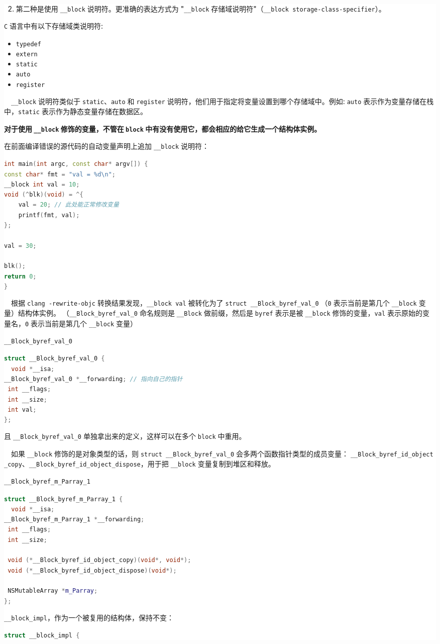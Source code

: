 2. 第二种是使用 `__block` 说明符。更准确的表达方式为 "`__block` 存储域说明符"（`__block storage-class-specifier`）。

`C` 语言中有以下存储域类说明符:

+ `typedef`
+ `extern`
+ `static`
+ `auto`
+ `register`

&emsp;`__block` 说明符类似于 `static`、`auto` 和 `register` 说明符，他们用于指定将变量设置到哪个存储域中。例如: `auto` 表示作为变量存储在栈中，`static` 表示作为静态变量存储在数据区。

**对于使用 `__block` 修饰的变量，不管在 `block` 中有没有使用它，都会相应的给它生成一个结构体实例。**

在前面编译错误的源代码的自动变量声明上追加 `__block` 说明符：
```c++
int main(int argc, const char* argv[]) {
const char* fmt = "val = %d\n";
__block int val = 10;
void (^blk)(void) = ^{
    val = 20; // 此处能正常修改变量
    printf(fmt, val);
};

val = 30;

blk();
return 0;
}
```
&emsp;根据 `clang -rewrite-objc` 转换结果发现，`__block val` 被转化为了 `struct __Block_byref_val_0` （`0` 表示当前是第几个 `__block` 变量）结构体实例。
（`__Block_byref_val_0` 命名规则是 `__Block` 做前缀，然后是 `byref` 表示是被 `__block` 修饰的变量，`val` 表示原始的变量名，`0` 表示当前是第几个 `__block` 变量）

`__Block_byref_val_0`
```c++
struct __Block_byref_val_0 {
  void *__isa;
__Block_byref_val_0 *__forwarding; // 指向自己的指针
 int __flags;
 int __size;
 int val;
};
```
且 `__Block_byref_val_0` 单独拿出来的定义，这样可以在多个 `block` 中重用。

&emsp;如果 `__block` 修饰的是对象类型的话，则 `struct __Block_byref_val_0` 会多两个函数指针类型的成员变量： `__Block_byref_id_object_copy`、`__Block_byref_id_object_dispose`，用于把 `__block` 变量复制到堆区和释放。

`__Block_byref_m_Parray_1`

```c++
struct __Block_byref_m_Parray_1 {
  void *__isa;
__Block_byref_m_Parray_1 *__forwarding;
 int __flags;
 int __size;
 
 void (*__Block_byref_id_object_copy)(void*, void*);
 void (*__Block_byref_id_object_dispose)(void*);
 
 NSMutableArray *m_Parray;
};
```
`__block_impl`，作为一个被复用的结构体，保持不变：
```c++
struct __block_impl {
```